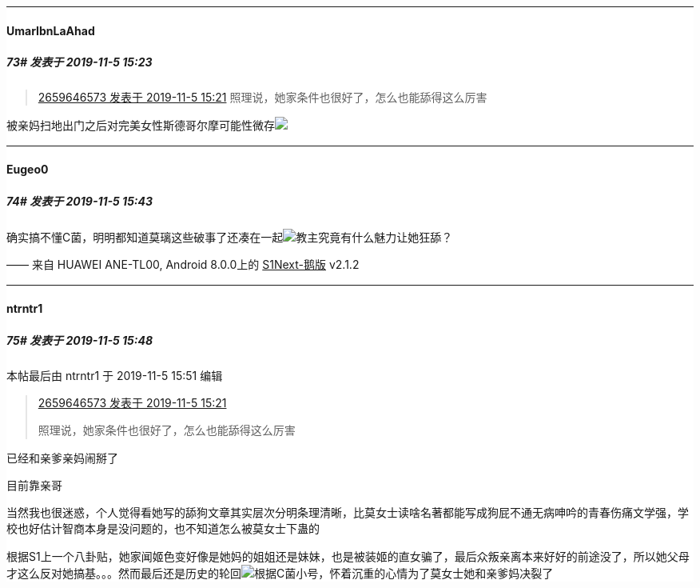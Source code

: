 





-----

####  UmarIbnLaAhad  
##### 73#       发表于 2019-11-5 15:23



<blockquote><a href="httphttps://bbs.saraba1st.com/2b/forum.php?mod=redirect&amp;goto=findpost&amp;pid=45416552&amp;ptid=1863194" target="_blank">2659646573 发表于 2019-11-5 15:21</a>
 照理说，她家条件也很好了，怎么也能舔得这么厉害</blockquote>
被亲妈扫地出门之后对完美女性斯德哥尔摩可能性微存<img src="https://static.saraba1st.com/image/smiley/face2017/037.png" referrerpolicy="no-referrer">







-----

####  Eugeo0  
##### 74#       发表于 2019-11-5 15:43




确实搞不懂C菌，明明都知道莫璃这些破事了还凑在一起<img src="https://static.saraba1st.com/image/smiley/face2017/003.png" referrerpolicy="no-referrer">教主究竟有什么魅力让她狂舔？

—— 来自 HUAWEI ANE-TL00, Android 8.0.0上的 [S1Next-鹅版](https://github.com/ykrank/S1-Next/releases) v2.1.2







-----

####  ntrntr1  
##### 75#       发表于 2019-11-5 15:48



 本帖最后由 ntrntr1 于 2019-11-5 15:51 编辑 
<blockquote><a href="httphttps://bbs.saraba1st.com/2b/forum.php?mod=redirect&amp;goto=findpost&amp;pid=45416552&amp;ptid=1863194" target="_blank">2659646573 发表于 2019-11-5 15:21</a>

照理说，她家条件也很好了，怎么也能舔得这么厉害</blockquote>
已经和亲爹亲妈闹掰了


目前靠亲哥


当然我也很迷惑，个人觉得看她写的舔狗文章其实层次分明条理清晰，比莫女士读啥名著都能写成狗屁不通无病呻吟的青春伤痛文学强，学校也好估计智商本身是没问题的，也不知道怎么被莫女士下蛊的


根据S1上一个八卦贴，她家闻姬色变好像是她妈的姐姐还是妹妹，也是被装姬的直女骗了，最后众叛亲离本来好好的前途没了，所以她父母才这么反对她搞基。。。然而最后还是历史的轮回<img src="https://static.saraba1st.com/image/smiley/carton2017/018.gif" referrerpolicy="no-referrer">根据C菌小号，怀着沉重的心情为了莫女士她和亲爹妈决裂了
